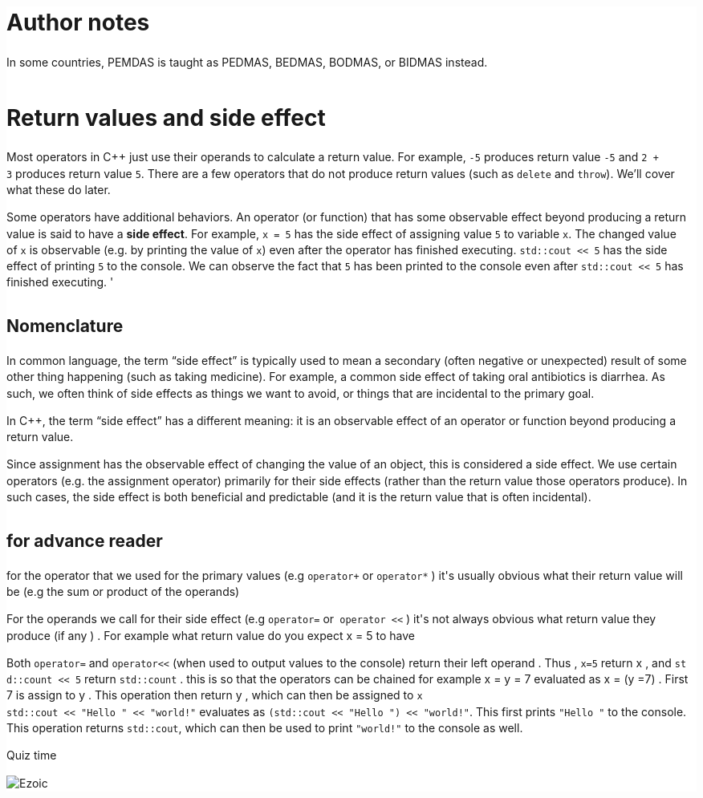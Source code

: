 # Author notes 
In some countries, PEMDAS is taught as PEDMAS, BEDMAS, BODMAS, or BIDMAS instead. 

# Return values and side effect 
Most operators in C++ just use their operands to calculate a return value. For example, `-5` produces return value `-5` and `2 + 3` produces return value `5`. There are a few operators that do not produce return values (such as `delete` and `throw`). We’ll cover what these do later.

Some operators have additional behaviors. An operator (or function) that has some observable effect beyond producing a return value is said to have a **side effect**. For example, `x = 5` has the side effect of assigning value `5` to variable `x`. The changed value of `x` is observable (e.g. by printing the value of `x`) even after the operator has finished executing. `std::cout << 5` has the side effect of printing `5` to the console. We can observe the fact that `5` has been printed to the console even after `std::cout << 5` has finished executing. '


## Nomenclature   
In common language, the term “side effect” is typically used to mean a secondary (often negative or unexpected) result of some other thing happening (such as taking medicine). For example, a common side effect of taking oral antibiotics is diarrhea. As such, we often think of side effects as things we want to avoid, or things that are incidental to the primary goal.

In C++, the term “side effect” has a different meaning: it is an observable effect of an operator or function beyond producing a return value.

Since assignment has the observable effect of changing the value of an object, this is considered a side effect. We use certain operators (e.g. the assignment operator) primarily for their side effects (rather than the return value those operators produce). In such cases, the side effect is both beneficial and predictable (and it is the return value that is often incidental).

## for advance reader 
for the operator that we used for the primary values  (e.g  `operator+`  or `operator*` ) it's usually obvious what their return value will be  (e.g the sum or product  of the operands) 

For the operands we call for their side effect (e.g `operator=`  or` operator <<` ) it's not always obvious what return value they produce (if any ) . For example what return value do you expect x  = 5 to have 

Both  `operator=` and `operator<<` (when used to output values to the console) return their left operand .  Thus , `x=5` return x ,  and `std::count << 5` return `std::count` . this is so that the operators can be chained 
for example x =  y  = 7  evaluated as  x  =  (y =7) . First  7 is assign to y  . This operation then return y , which can then be assigned to `x`  
`std::cout << "Hello " << "world!"` evaluates as `(std::cout << "Hello ") << "world!"`. This first prints `"Hello "` to the console. This operation returns `std::cout`, which can then be used to print `"world!"` to the console as well. 

Quiz time


![Ezoic](https://go.ezodn.com/utilcave_com/ezoicbwa.png "ezoic")
